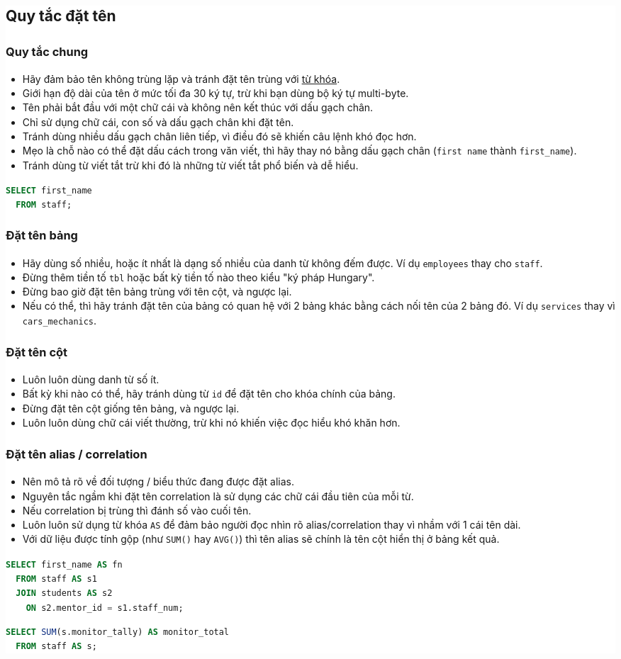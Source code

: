 ## Quy tắc đặt tên

### Quy tắc chung

* Hãy đảm bảo tên không trùng lặp và tránh đặt tên trùng với [từ khóa][reserved-keywords].
* Giới hạn độ dài của tên ở mức tối đa 30 ký tự, trừ khi bạn dùng bộ ký tự multi-byte.
* Tên phải bắt đầu với một chữ cái và không nên kết thúc với dấu gạch chân.
* Chỉ sử dụng chữ cái, con số và dấu gạch chân khi đặt tên.
* Tránh dùng nhiều dấu gạch chân liên tiếp, vì điều đó sẽ khiến câu lệnh khó đọc hơn.
* Mẹo là chỗ nào có thể đặt dấu cách trong văn viết, thì hãy thay nó bằng dấu gạch chân (`first name` thành `first_name`).
* Tránh dùng từ viết tắt trừ khi đó là những từ viết tắt phổ biến và dễ hiểu.


```sql
SELECT first_name
  FROM staff;
```

### Đặt tên bảng

* Hãy dùng số nhiều, hoặc ít nhất là dạng số nhiều của danh từ không đếm được. Ví dụ `employees` thay cho `staff`.
* Đừng thêm tiền tố `tbl` hoặc bất kỳ tiền tố nào theo kiểu "ký pháp Hungary".
* Đừng bao giờ đặt tên bảng trùng với tên cột, và ngược lại.
* Nếu có thể, thì hãy tránh đặt tên của bảng có quan hệ với 2 bảng khác bằng cách nối tên của 2 bảng đó. Ví dụ `services` thay vì `cars_mechanics`.

### Đặt tên cột

* Luôn luôn dùng danh từ số ít.
* Bất kỳ khi nào có thể, hãy tránh dùng từ `id` để đặt tên cho khóa chính của bảng.
* Đừng đặt tên cột giống tên bảng, và ngược lại.
* Luôn luôn dùng chữ cái viết thường, trừ khi nó khiến việc đọc hiểu khó khăn hơn.

### Đặt tên alias / correlation

* Nên mô tả rõ về đối tượng / biểu thức đang được đặt alias.
* Nguyên tắc ngầm khi đặt tên correlation là sử dụng các chữ cái đầu tiên của mỗi từ.
* Nếu correlation bị trùng thì đánh số vào cuối tên.
* Luôn luôn sử dụng từ khóa `AS` để đảm bảo người đọc nhìn rõ alias/correlation thay vì nhầm với 1 cái tên dài.
* Với dữ liệu được tính gộp (như `SUM()` hay `AVG()`) thì tên alias sẽ chính là tên cột hiển thị ở bảng kết quả.


```sql
SELECT first_name AS fn
  FROM staff AS s1
  JOIN students AS s2
    ON s2.mentor_id = s1.staff_num;
```
```sql
SELECT SUM(s.monitor_tally) AS monitor_total
  FROM staff AS s;
```


[simon]: https://www.simonholywell.com/?utm_source=sqlstyle.guide&utm_medium=link&utm_campaign=md-document
[issue]: https://github.com/treffynnon/sqlstyle.guide/issues
[fork]: https://github.com/treffynnon/sqlstyle.guide/fork
[pull]: https://github.com/treffynnon/sqlstyle.guide/pulls/
[celko]: https://www.amazon.com/gp/product/0120887975/ref=as_li_ss_tl?ie=UTF8&linkCode=ll1&tag=treffynnon-20&linkId=9c88eac8cd420e979675c815771313d5
[dl-md]: https://raw.githubusercontent.com/treffynnon/sqlstyle.guide/gh-pages/_includes/sqlstyle.guide.md
[iso-8601]: https://en.wikipedia.org/wiki/ISO_8601
[rivers]: https://practicaltypography.com/one-space-between-sentences.html
[reserved-keywords]: #reserved-keyword-reference
[eav]: https://en.wikipedia.org/wiki/Entity%E2%80%93attribute%E2%80%93value_model
[sqlstyleguide]: https://www.sqlstyle.guide/
[licence]: https://creativecommons.org/licenses/by-sa/4.0/